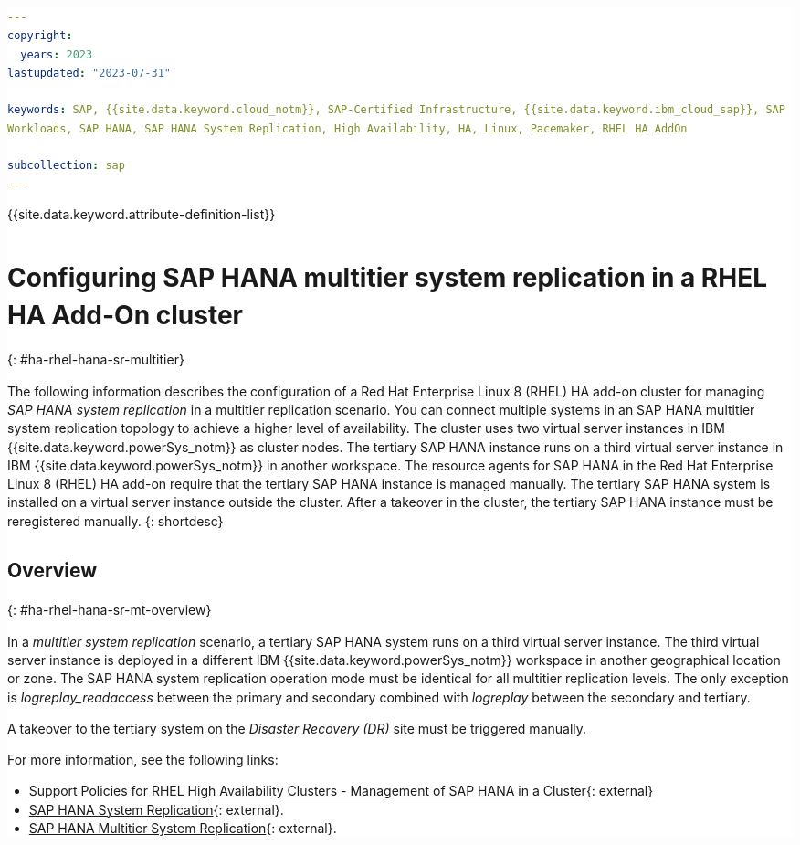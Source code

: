 ```yaml
---
copyright:
  years: 2023
lastupdated: "2023-07-31"

keywords: SAP, {{site.data.keyword.cloud_notm}}, SAP-Certified Infrastructure, {{site.data.keyword.ibm_cloud_sap}}, SAP Workloads, SAP HANA, SAP HANA System Replication, High Availability, HA, Linux, Pacemaker, RHEL HA AddOn

subcollection: sap
---
```


{{site.data.keyword.attribute-definition-list}}

# Configuring SAP HANA multitier system replication in a RHEL HA Add-On cluster
{: #ha-rhel-hana-sr-multitier}

The following information describes the configuration of a Red Hat Enterprise Linux 8 (RHEL) HA add-on cluster for managing *SAP HANA system replication* in a multitier replication scenario.
You can connect multiple systems in an SAP HANA multitier system replication topology to achieve a higher level of availability.
The cluster uses two virtual server instances in IBM {{site.data.keyword.powerSys_notm}} as cluster nodes.
The tertiary SAP HANA instance runs on a third virtual server instance in IBM {{site.data.keyword.powerSys_notm}} in another workspace.
The resource agents for SAP HANA in the Red Hat Enterprise Linux 8 (RHEL) HA add-on require that the tertiary SAP HANA instance is managed manually.
The tertiary SAP HANA system is installed on a virtual server instance outside the cluster.
After a takeover in the cluster, the tertiary SAP HANA instance must be reregistered manually.
{: shortdesc}

## Overview
{: #ha-rhel-hana-sr-mt-overview}

In a *multitier system replication* scenario, a tertiary SAP HANA system runs on a third virtual server instance.
The third virtual server instance is deployed in a different IBM {{site.data.keyword.powerSys_notm}} workspace in another geographical location or zone.
The SAP HANA system replication operation mode must be identical for all multitier replication levels.
The only exception is *logreplay_readaccess* between the primary and secondary combined with *logreplay* between the secondary and tertiary.

A takeover to the tertiary system on the *Disaster Recovery (DR)* site must be triggered manually.

For more information, see the following links:

- [Support Policies for RHEL High Availability Clusters - Management of SAP HANA in a Cluster](https://access.redhat.com/articles/3397471){: external}
- [SAP HANA System Replication](https://help.sap.com/docs/SAP_HANA_PLATFORM/4e9b18c116aa42fc84c7dbfd02111aba/afac7100bc6d47729ae8eae32da5fdec.html){: external}.
- [SAP HANA Multitier System Replication](https://help.sap.com/docs/SAP_HANA_PLATFORM/6b94445c94ae495c83a19646e7c3fd56/ca6f4c62c45b4c85a109c7faf62881fc.html){: external}.
